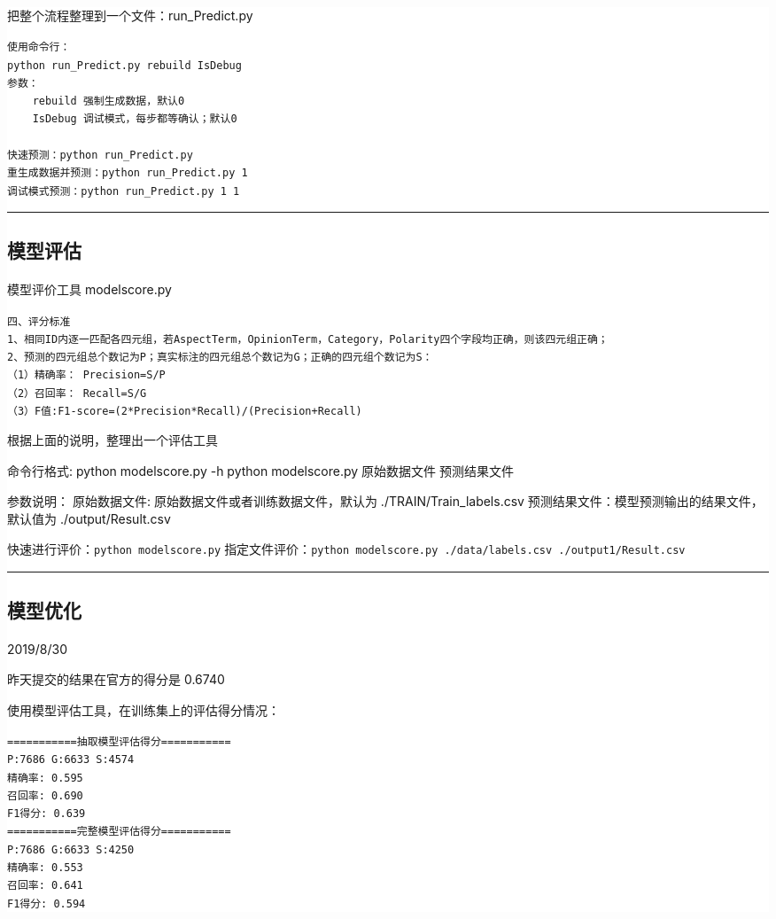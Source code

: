 把整个流程整理到一个文件：run_Predict.py

```
使用命令行：
python run_Predict.py rebuild IsDebug
参数：  
    rebuild 强制生成数据，默认0
    IsDebug 调试模式，每步都等确认；默认0

快速预测：python run_Predict.py
重生成数据并预测：python run_Predict.py 1
调试模式预测：python run_Predict.py 1 1
```
-----------------------------------------
## 模型评估

模型评价工具 modelscore.py

```
四、评分标准
1、相同ID内逐一匹配各四元组，若AspectTerm，OpinionTerm，Category，Polarity四个字段均正确，则该四元组正确；
2、预测的四元组总个数记为P；真实标注的四元组总个数记为G；正确的四元组个数记为S：
（1）精确率： Precision=S/P
（2）召回率： Recall=S/G
（3）F值:F1-score=(2*Precision*Recall)/(Precision+Recall)
```
根据上面的说明，整理出一个评估工具 

命令行格式: 
python modelscore.py -h
python modelscore.py 原始数据文件 预测结果文件

参数说明：
    原始数据文件: 原始数据文件或者训练数据文件，默认为 ./TRAIN/Train_labels.csv
    预测结果文件：模型预测输出的结果文件，默认值为 ./output/Result.csv

快速进行评价：`python modelscore.py`
指定文件评价：`python modelscore.py ./data/labels.csv ./output1/Result.csv`

-----------------------------------------
## 模型优化 
2019/8/30

昨天提交的结果在官方的得分是 0.6740

使用模型评估工具，在训练集上的评估得分情况：

```
===========抽取模型评估得分===========
P:7686 G:6633 S:4574
精确率: 0.595
召回率: 0.690
F1得分: 0.639
===========完整模型评估得分===========
P:7686 G:6633 S:4250
精确率: 0.553
召回率: 0.641
F1得分: 0.594
```
